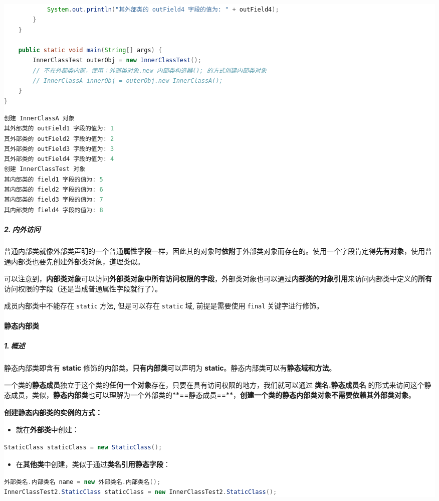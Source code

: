 ```java
            System.out.println("其外部类的 outField4 字段的值为: " + outField4);
        }
    }

    public static void main(String[] args) {
        InnerClassTest outerObj = new InnerClassTest();
        // 不在外部类内部，使用：外部类对象.new 内部类构造器(); 的方式创建内部类对象
        // InnerClassA innerObj = outerObj.new InnerClassA();
    }
}
```

```java
创建 InnerClassA 对象
其外部类的 outField1 字段的值为: 1
其外部类的 outField2 字段的值为: 2
其外部类的 outField3 字段的值为: 3
其外部类的 outField4 字段的值为: 4
创建 InnerClassTest 对象
其内部类的 field1 字段的值为: 5
其内部类的 field2 字段的值为: 6
其内部类的 field3 字段的值为: 7
其内部类的 field4 字段的值为: 8
```

##### 2. 内外访问

普通内部类就像外部类声明的一个普通**属性字段**一样，因此其的对象时**依附**于外部类对象而存在的。使用一个字段肯定得**先有对象**，使用普通内部类也要先创建外部类对象，道理类似。

可以注意到，**内部类对象**可以访问**外部类对象中所有访问权限的字段**，外部类对象也可以通过**内部类的对象引用**来访问内部类中定义的**所有**访问权限的字段（还是当成普通属性字段就行了）。

成员内部类中不能存在 `static` 方法, 但是可以存在 `static` 域, 前提是需要使用 `final` 关键字进行修饰。



#### 静态内部类

##### 1. 概述

静态内部类即含有 **static** 修饰的内部类。**只有内部类**可以声明为 **static**。静态内部类可以有**静态域和方法**。

一个类的**静态成员**独立于这个类的**任何一个对象**存在，只要在具有访问权限的地方，我们就可以通过 **类名.静态成员名** 的形式来访问这个静态成员，类似，**静态内部类**也可以理解为一个外部类的**==静态成员==**，**创建一个类的静态内部类对象不需要依赖其外部类对象**。

**创建静态内部类的实例的方式：**

- 就在**外部类**中创建：

```java
StaticClass staticClass = new StaticClass();
```

- 在**其他类**中创建，类似于通过**类名引用静态字段**：

```java
外部类名.内部类名 name = new 外部类名.内部类名();
InnerClassTest2.StaticClass staticClass = new InnerClassTest2.StaticClass();
```
